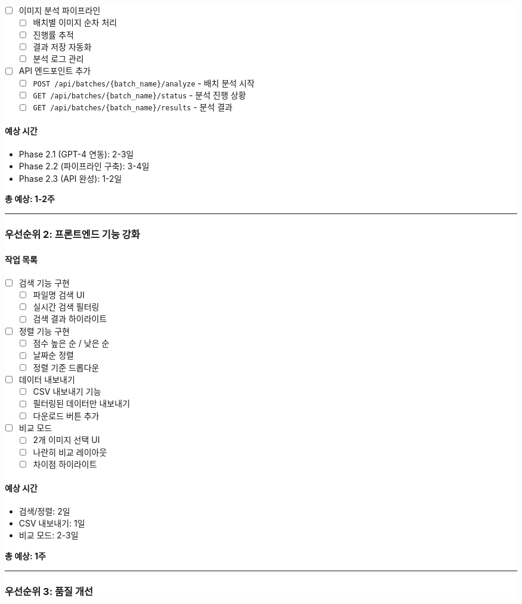- [ ] 이미지 분석 파이프라인
  - [ ] 배치별 이미지 순차 처리
  - [ ] 진행률 추적
  - [ ] 결과 저장 자동화
  - [ ] 분석 로그 관리

- [ ] API 엔드포인트 추가
  - [ ] `POST /api/batches/{batch_name}/analyze` - 배치 분석 시작
  - [ ] `GET /api/batches/{batch_name}/status` - 분석 진행 상황
  - [ ] `GET /api/batches/{batch_name}/results` - 분석 결과

#### 예상 시간
- Phase 2.1 (GPT-4 연동): 2-3일
- Phase 2.2 (파이프라인 구축): 3-4일
- Phase 2.3 (API 완성): 1-2일

**총 예상: 1-2주**

---

### 우선순위 2: 프론트엔드 기능 강화

#### 작업 목록
- [ ] 검색 기능 구현
  - [ ] 파일명 검색 UI
  - [ ] 실시간 검색 필터링
  - [ ] 검색 결과 하이라이트

- [ ] 정렬 기능 구현
  - [ ] 점수 높은 순 / 낮은 순
  - [ ] 날짜순 정렬
  - [ ] 정렬 기준 드롭다운

- [ ] 데이터 내보내기
  - [ ] CSV 내보내기 기능
  - [ ] 필터링된 데이터만 내보내기
  - [ ] 다운로드 버튼 추가

- [ ] 비교 모드
  - [ ] 2개 이미지 선택 UI
  - [ ] 나란히 비교 레이아웃
  - [ ] 차이점 하이라이트

#### 예상 시간
- 검색/정렬: 2일
- CSV 내보내기: 1일
- 비교 모드: 2-3일

**총 예상: 1주**

---

### 우선순위 3: 품질 개선
